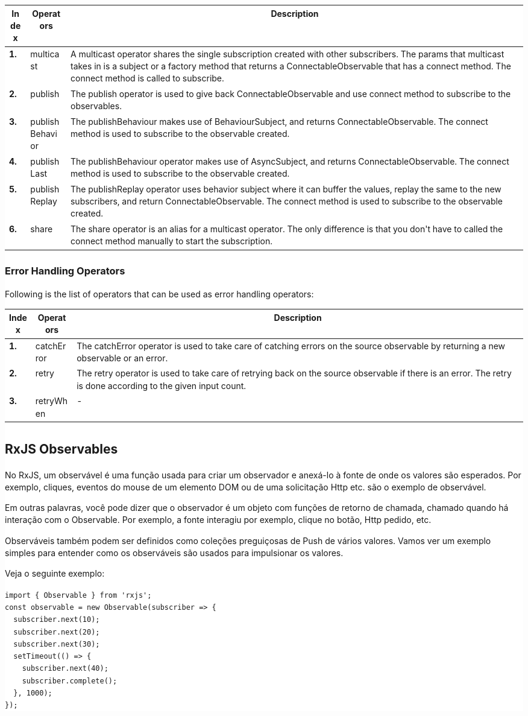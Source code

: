  **Index** | **Operators**   | **Description**                                                                                                                                                                                                                                                       
-----------|-----------------|-----------------------------------------------------------------------------------------------------------------------------------------------------------------------------------------------------------------------------------------------------------------------
 **1\.**   | multicast       | A multicast operator shares the single subscription created with other subscribers\. The params that multicast takes in is a subject or a factory method that returns a ConnectableObservable that has a connect method\. The connect method is called to subscribe\. 
 **2\.**   | publish         | The publish operator is used to give back ConnectableObservable and use connect method to subscribe to the observables\.                                                                                                                                              
 **3\.**   | publishBehavior | The publishBehaviour makes use of BehaviourSubject, and returns ConnectableObservable\. The connect method is used to subscribe to the observable created\.                                                                                                           
 **4\.**   | publishLast     | The publishBehaviour operator makes use of AsyncSubject, and returns ConnectableObservable\. The connect method is used to subscribe to the observable created\.                                                                                                      
 **5\.**   | publishReplay   | The publishReplay operator uses behavior subject where it can buffer the values, replay the same to the new subscribers, and return ConnectableObservable\. The connect method is used to subscribe to the observable created\.                                       
 **6\.**   | share           | The share operator is an alias for a multicast operator\. The only difference is that you don't have to called the connect method manually to start the subscription\.

### Error Handling Operators
Following is the list of operators that can be used as error handling operators:

 **Index** | **Operators** | **Description**                                                                                                                                                 
-----------|---------------|-----------------------------------------------------------------------------------------------------------------------------------------------------------------
 **1\.**   | catchError    | The catchError operator is used to take care of catching errors on the source observable by returning a new observable or an error\.                            
 **2\.**   | retry         | The retry operator is used to take care of retrying back on the source observable if there is an error\. The retry is done according to the given input count\. 
 **3\.**   | retryWhen     | \- 

## RxJS Observables

No RxJS, um observável é uma função usada para criar um observador e anexá-lo à fonte de onde os valores são esperados. Por exemplo, cliques, eventos do mouse de um elemento DOM ou de uma solicitação Http etc. são o exemplo de observável.

Em outras palavras, você pode dizer que o observador é um objeto com funções de retorno de chamada, chamado quando há interação com o Observable. Por exemplo, a fonte interagiu por exemplo, clique no botão, Http pedido, etc.

Observáveis também podem ser definidos como coleções preguiçosas de Push de vários valores. Vamos ver um exemplo simples para entender como os observáveis são usados para impulsionar os valores.

Veja o seguinte exemplo:
```
import { Observable } from 'rxjs';  
const observable = new Observable(subscriber => {  
  subscriber.next(10);  
  subscriber.next(20);  
  subscriber.next(30);  
  setTimeout(() => {  
    subscriber.next(40);  
    subscriber.complete();  
  }, 1000);  
});  
```

